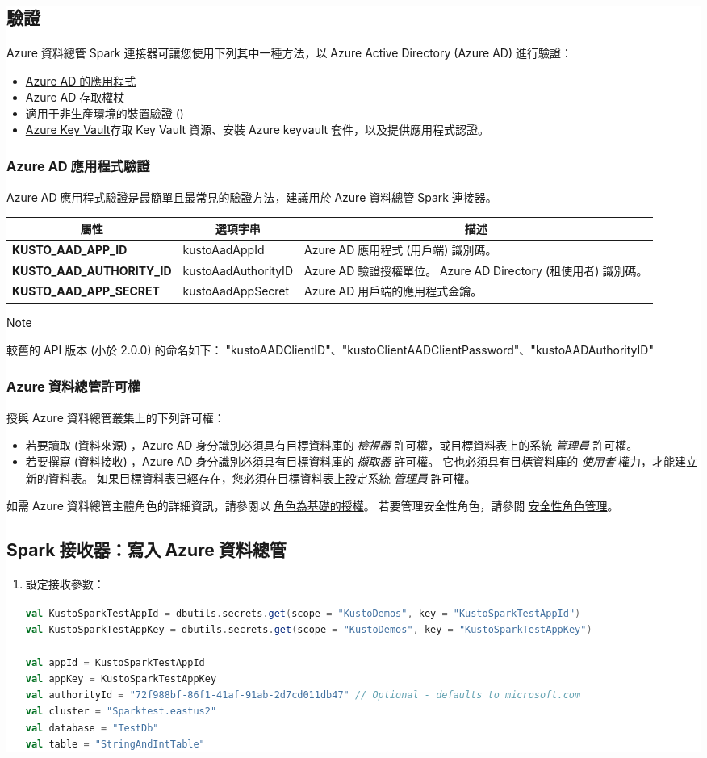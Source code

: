 ## <a name="authentication"></a>驗證

Azure 資料總管 Spark 連接器可讓您使用下列其中一種方法，以 Azure Active Directory (Azure AD) 進行驗證：
* [Azure AD 的應用程式](#azure-ad-application-authentication)
* [Azure AD 存取權杖](https://github.com/Azure/azure-kusto-spark/blob/master/docs/Authentication.md#direct-authentication-with-access-token)
* 適用于非生產環境的[裝置驗證](https://github.com/Azure/azure-kusto-spark/blob/master/docs/Authentication.md#device-authentication) () 
* [Azure Key Vault](https://github.com/Azure/azure-kusto-spark/blob/master/docs/Authentication.md#key-vault)存取 Key Vault 資源、安裝 Azure keyvault 套件，以及提供應用程式認證。

### <a name="azure-ad-application-authentication"></a>Azure AD 應用程式驗證

Azure AD 應用程式驗證是最簡單且最常見的驗證方法，建議用於 Azure 資料總管 Spark 連接器。

|屬性  |選項字串  |描述  |
|---------|---------|---------|
|**KUSTO_AAD_APP_ID**     |kustoAadAppId     |   Azure AD 應用程式 (用戶端) 識別碼。      |
|**KUSTO_AAD_AUTHORITY_ID**     |kustoAadAuthorityID     |  Azure AD 驗證授權單位。 Azure AD Directory (租使用者) 識別碼。        |
|**KUSTO_AAD_APP_SECRET**    |kustoAadAppSecret     |    Azure AD 用戶端的應用程式金鑰。     |

> [!NOTE]
> 較舊的 API 版本 (小於 2.0.0) 的命名如下： "kustoAADClientID"、"kustoClientAADClientPassword"、"kustoAADAuthorityID"

### <a name="azure-data-explorer-privileges"></a>Azure 資料總管許可權

授與 Azure 資料總管叢集上的下列許可權：

* 若要讀取 (資料來源) ，Azure AD 身分識別必須具有目標資料庫的 *檢視器* 許可權，或目標資料表上的系統 *管理員* 許可權。
* 若要撰寫 (資料接收) ，Azure AD 身分識別必須具有目標資料庫的 *擷取器* 許可權。 它也必須具有目標資料庫的 *使用者* 權力，才能建立新的資料表。 如果目標資料表已經存在，您必須在目標資料表上設定系統 *管理員* 許可權。
 
如需 Azure 資料總管主體角色的詳細資訊，請參閱以 [角色為基礎的授權](kusto/management/access-control/role-based-authorization.md)。 若要管理安全性角色，請參閱 [安全性角色管理](kusto/management/security-roles.md)。

## <a name="spark-sink-writing-to-azure-data-explorer"></a>Spark 接收器：寫入 Azure 資料總管

1. 設定接收參數：

     ```scala
    val KustoSparkTestAppId = dbutils.secrets.get(scope = "KustoDemos", key = "KustoSparkTestAppId")
    val KustoSparkTestAppKey = dbutils.secrets.get(scope = "KustoDemos", key = "KustoSparkTestAppKey")
 
    val appId = KustoSparkTestAppId
    val appKey = KustoSparkTestAppKey
    val authorityId = "72f988bf-86f1-41af-91ab-2d7cd011db47" // Optional - defaults to microsoft.com
    val cluster = "Sparktest.eastus2"
    val database = "TestDb"
    val table = "StringAndIntTable"
    ```
